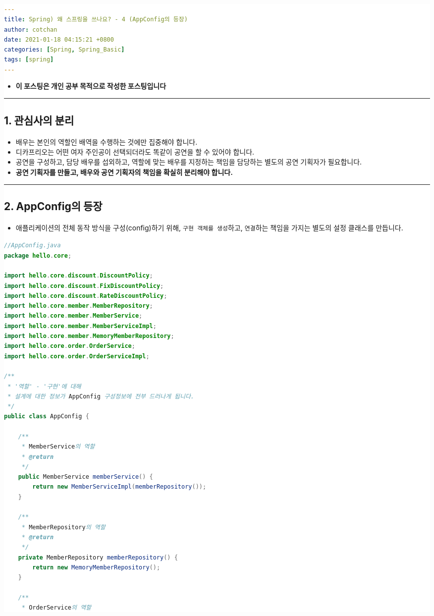 ```yaml
---
title: Spring) 왜 스프링을 쓰나요? - 4 (AppConfig의 등장)
author: cotchan 
date: 2021-01-18 04:15:21 +0800 
categories: [Spring, Spring_Basic]
tags: [spring] 
---
```


+ **이 포스팅은 개인 공부 목적으로 작성한 포스팅입니다**

---

## 1. 관심사의 분리

+ 배우는 본인의 역할인 배역을 수행하는 것에만 집중해야 합니다.
+ 디카프리오는 어떤 여자 주인공이 선택되더라도 똑같이 공연을 할 수 있어야 합니다.
+ 공연을 구성하고, 담당 배우를 섭외하고, 역할에 맞는 배우를 지정하는 책임을 담당하는 별도의 공연 기획자가 필요합니다.
+ **공연 기획자를 만들고, 배우와 공연 기획자의 책임을 확실히 분리해야 합니다.** 

---

## 2. AppConfig의 등장

+ 애플리케이션의 전체 동작 방식을 구성(config)하기 위해, `구현 객체를 생성`하고, `연결`하는 책임을 가지는 별도의 설정 클래스를 만듭니다.

```java
//AppConfig.java
package hello.core;

import hello.core.discount.DiscountPolicy;
import hello.core.discount.FixDiscountPolicy;
import hello.core.discount.RateDiscountPolicy;
import hello.core.member.MemberRepository;
import hello.core.member.MemberService;
import hello.core.member.MemberServiceImpl;
import hello.core.member.MemoryMemberRepository;
import hello.core.order.OrderService;
import hello.core.order.OrderServiceImpl;

/**
 * '역할' - '구현'에 대해
 * 설계에 대한 정보가 AppConfig 구성정보에 전부 드러나게 됩니다.
 */
public class AppConfig {

    /**
     * MemberService의 역할
     * @return
     */
    public MemberService memberService() {
        return new MemberServiceImpl(memberRepository());
    }

    /**
     * MemberRepository의 역할
     * @return
     */
    private MemberRepository memberRepository() {
        return new MemoryMemberRepository();
    }

    /**
     * OrderService의 역할
```